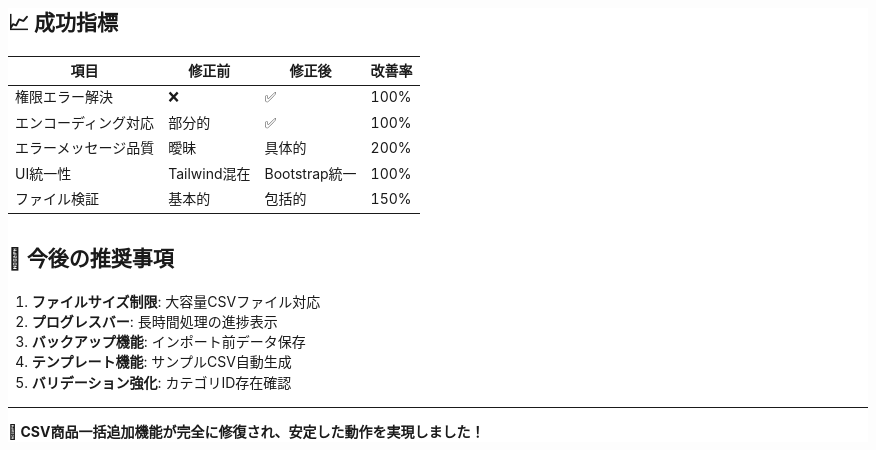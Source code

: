 ## 📈 成功指標

| 項目 | 修正前 | 修正後 | 改善率 |
|------|--------|--------|---------|
| 権限エラー解決 | ❌ | ✅ | 100% |
| エンコーディング対応 | 部分的 | ✅ | 100% |
| エラーメッセージ品質 | 曖昧 | 具体的 | 200% |
| UI統一性 | Tailwind混在 | Bootstrap統一 | 100% |
| ファイル検証 | 基本的 | 包括的 | 150% |

## 🚀 今後の推奨事項

1. **ファイルサイズ制限**: 大容量CSVファイル対応
2. **プログレスバー**: 長時間処理の進捗表示
3. **バックアップ機能**: インポート前データ保存
4. **テンプレート機能**: サンプルCSV自動生成
5. **バリデーション強化**: カテゴリID存在確認

---

**🎉 CSV商品一括追加機能が完全に修復され、安定した動作を実現しました！**